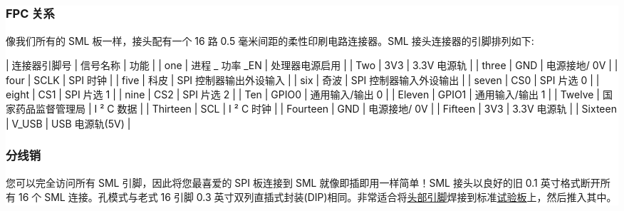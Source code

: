 ### FPC 关系

像我们所有的 SML 板一样，接头配有一个 16 路 0.5 毫米间距的柔性印刷电路连接器。SML 接头连接器的引脚排列如下:

| 连接器引脚号 | 信号名称 | 功能 |
| one | 进程 _ 功率 _EN | 处理器电源启用 |
| Two | 3V3 | 3.3V 电源轨 |
| three | GND | 电源接地/ 0V |
| four | SCLK | SPI 时钟 |
| five | 科皮 | SPI 控制器输出外设输入 |
| six | 奇波 | SPI 控制器输入外设输出 |
| seven | CS0 | SPI 片选 0 |
| eight | CS1 | SPI 片选 1 |
| nine | CS2 | SPI 片选 2 |
| Ten | GPIO0 | 通用输入/输出 0 |
| Eleven | GPIO1 | 通用输入/输出 1 |
| Twelve | 国家药品监督管理局 | I ² C 数据 |
| Thirteen | SCL | I ² C 时钟 |
| Fourteen | GND | 电源接地/ 0V |
| Fifteen | 3V3 | 3.3V 电源轨 |
| Sixteen | V_USB | USB 电源轨(5V) |

### 分线销

您可以完全访问所有 SML 引脚，因此将您最喜爱的 SPI 板连接到 SML 就像即插即用一样简单！SML 接头以良好的旧 0.1 英寸格式断开所有 16 个 SML 连接。孔模式与老式 16 引脚 0.3 英寸双列直插式封装(DIP)相同。非常适合将[头部引脚](https://www.sparkfun.com/products/116)焊接到标准[试验板](https://www.sparkfun.com/products/12044)上，然后推入其中。

